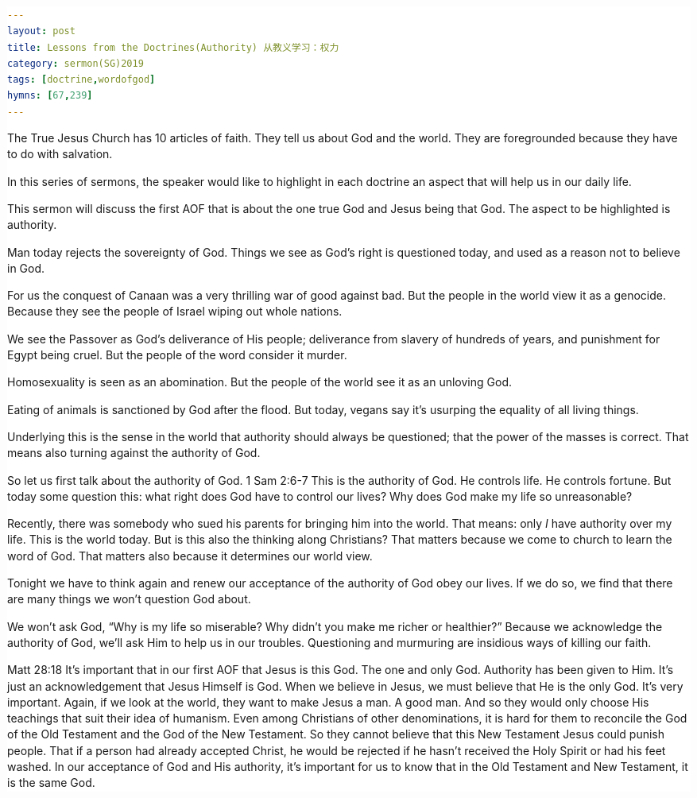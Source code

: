 ```yaml
---
layout: post
title: Lessons from the Doctrines(Authority) 从教义学习：权力
category: sermon(SG)2019
tags: [doctrine,wordofgod]
hymns: [67,239]
---
```


The True Jesus Church has 10 articles of faith. They tell us about God and the world. They are foregrounded because they have to do with salvation. 

In this series of sermons, the speaker would like to highlight in each doctrine an aspect that will help us in our daily life. 

This sermon will discuss the first AOF that is about the one true God and Jesus being that God. The aspect to be highlighted is authority. 

Man today rejects the sovereignty of God. Things we see as God’s right is questioned today, and used as a reason not to believe in God. 

For us the conquest of Canaan was a very thrilling war of good against bad. But the people in the world view it as a genocide. Because they see the people of Israel wiping out whole nations. 

We see the Passover as God’s deliverance of His people; deliverance from slavery of hundreds of years, and punishment for Egypt being cruel. But the people of the word consider it murder. 

Homosexuality is seen as an abomination. But the people of the world see it as an unloving God. 

Eating of animals is sanctioned by God after the flood. But today, vegans say it’s usurping the equality of all living things. 

Underlying this is the sense in the world that authority should always be questioned; that the power of the masses is correct. That means also turning against the authority of God. 

So let us first talk about the authority of God. 
1 Sam 2:6-7
This is the authority of God. He controls life. He controls fortune. But today some question this: what right does God have to control our lives? Why does God make my life so unreasonable?

Recently, there was somebody who sued his parents for bringing him into the world. That means: only *I* have authority over my life. This is the world today. But is this also the thinking along Christians? That matters because we come to church to learn the word of God. That matters also because it determines our world view. 

Tonight we have to think again and renew our acceptance of the authority of God obey our lives. If we do so, we find that there are many things we won’t question God about. 

We won’t ask God, “Why is my life so miserable? Why didn’t you make me richer or healthier?” Because we acknowledge the authority of God, we’ll ask Him to help us in our troubles. Questioning and murmuring are insidious ways of killing our faith. 

Matt 28:18
It’s important that in our first AOF that Jesus is this God. The one and only God. Authority has been given to Him. It’s just an acknowledgement that Jesus Himself is God. When we believe in Jesus, we must believe that He is the only God. It’s very important. Again, if we look at the world, they want to make Jesus a man. A good man. And so they would only choose His teachings that suit their idea of humanism. Even among Christians of other denominations, it is hard for them to reconcile the God of the Old Testament and the God of the New Testament. So they cannot believe that this New Testament Jesus could punish people. That if a person had already accepted Christ, he would be rejected if he hasn’t received the Holy Spirit or had his feet washed. In our acceptance of God and His authority, it’s important for us to know that in the Old Testament and New Testament, it is the same God. 
